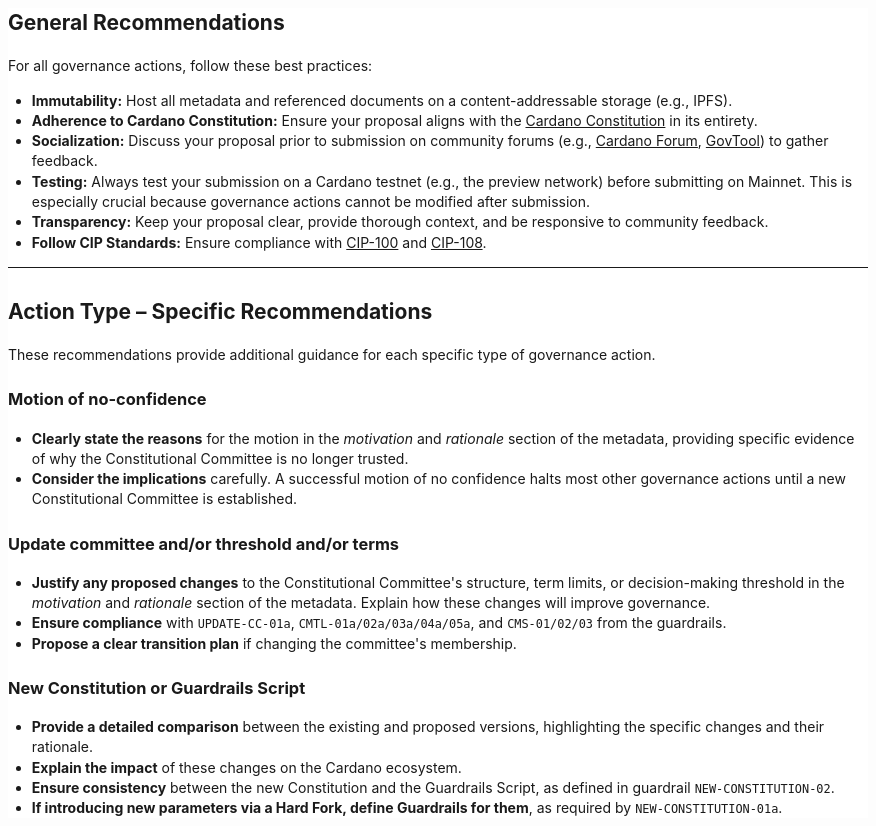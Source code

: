 ## General Recommendations

For all governance actions, follow these best practices:

- **Immutability:** Host all metadata and referenced documents on a content-addressable storage (e.g., IPFS).
- **Adherence to Cardano Constitution:** Ensure your proposal aligns with the [Cardano Constitution](https://github.com/IntersectMBO/cardano-constitution/blob/main/cardano-constitution-1/cardano-constitution-1.txt.md) in its entirety.
- **Socialization:** Discuss your proposal prior to submission on community forums (e.g., [Cardano Forum](https://forum.cardano.org/c/governance/140), [GovTool](https://gov.tools/)) to gather feedback.
- **Testing:** Always test your submission on a Cardano testnet (e.g., the preview network) before submitting on Mainnet. This is especially crucial because governance actions cannot be modified after submission.
- **Transparency:** Keep your proposal clear, provide thorough context, and be responsive to community feedback.
- **Follow CIP Standards:** Ensure compliance with [CIP-100](https://github.com/cardano-foundation/CIPs/tree/master/CIP-0100) and [CIP-108](https://github.com/cardano-foundation/CIPs/tree/master/CIP-0108).

---

## Action Type – Specific Recommendations

These recommendations provide additional guidance for each specific type of governance action.

### Motion of no-confidence

- **Clearly state the reasons** for the motion in the *motivation* and *rationale* section of the metadata, providing specific evidence of why the Constitutional Committee is no longer trusted.
- **Consider the implications** carefully. A successful motion of no confidence halts most other governance actions until a new Constitutional Committee is established.

### Update committee and/or threshold and/or terms

- **Justify any proposed changes** to the Constitutional Committee's structure, term limits, or decision-making threshold in the *motivation* and *rationale* section of the metadata. Explain how these changes will improve governance.
- **Ensure compliance** with `UPDATE-CC-01a`, `CMTL-01a/02a/03a/04a/05a`, and `CMS-01/02/03` from the guardrails.
- **Propose a clear transition plan** if changing the committee's membership.

### New Constitution or Guardrails Script

- **Provide a detailed comparison** between the existing and proposed versions, highlighting the specific changes and their rationale.
- **Explain the impact** of these changes on the Cardano ecosystem.
- **Ensure consistency** between the new Constitution and the Guardrails Script, as defined in guardrail `NEW-CONSTITUTION-02`.
- **If introducing new parameters via a Hard Fork, define Guardrails for them**, as required by `NEW-CONSTITUTION-01a`.
